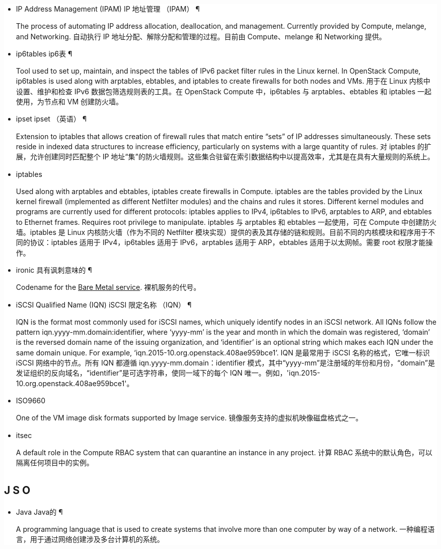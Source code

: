 - IP Address Management (IPAM) IP 地址管理 （IPAM） ¶

  The process of automating IP address allocation, deallocation, and management. Currently provided by Compute, melange, and Networking. 自动执行 IP 地址分配、解除分配和管理的过程。目前由 Compute、melange 和 Networking 提供。

- ip6tables ip6表 ¶

  Tool used to set up, maintain, and inspect the tables of IPv6 packet filter rules in the Linux kernel. In OpenStack Compute, ip6tables is used along with arptables, ebtables, and iptables to create firewalls for both nodes and VMs. 用于在 Linux 内核中设置、维护和检查 IPv6 数据包筛选规则表的工具。在 OpenStack Compute 中，ip6tables 与 arptables、ebtables 和 iptables 一起使用，为节点和 VM 创建防火墙。

- ipset ipset （英语） ¶

  Extension to iptables that allows creation of firewall rules that match entire “sets” of IP addresses simultaneously. These sets reside in indexed data structures to increase efficiency, particularly on systems with a large quantity of rules. 对 iptables 的扩展，允许创建同时匹配整个 IP 地址“集”的防火墙规则。这些集合驻留在索引数据结构中以提高效率，尤其是在具有大量规则的系统上。

- iptables

  Used along with arptables and ebtables, iptables create firewalls in Compute. iptables are the tables provided by the Linux kernel firewall (implemented as different Netfilter modules) and the chains and rules it stores. Different kernel modules and programs are currently used for different protocols: iptables applies to IPv4, ip6tables to IPv6, arptables to ARP, and ebtables to Ethernet frames. Requires root privilege to manipulate. iptables 与 arptables 和 ebtables 一起使用，可在 Compute 中创建防火墙。iptables 是 Linux  内核防火墙（作为不同的 Netfilter 模块实现）提供的表及其存储的链和规则。目前不同的内核模块和程序用于不同的协议：iptables  适用于 IPv4，ip6tables 适用于 IPv6，arptables 适用于 ARP，ebtables 适用于以太网帧。需要 root  权限才能操作。

- ironic 具有讽刺意味的 ¶

  Codename for the [Bare Metal service](https://docs.openstack.org/glance/2023.2/glossary.html#term-Bare-Metal-service-ironic). 裸机服务的代号。

- iSCSI Qualified Name (IQN) iSCSI 限定名称 （IQN） ¶

  IQN is the format most commonly used for iSCSI names, which uniquely identify nodes in an iSCSI network. All IQNs follow the pattern iqn.yyyy-mm.domain:identifier, where ‘yyyy-mm’ is the year and month in which the domain was registered, ‘domain’ is the reversed domain name of the issuing organization, and ‘identifier’ is an optional string which makes each IQN under the same domain unique. For example, ‘iqn.2015-10.org.openstack.408ae959bce1’. IQN 是最常用于 iSCSI 名称的格式，它唯一标识 iSCSI 网络中的节点。所有 IQN 都遵循  iqn.yyyy-mm.domain：identifier  模式，其中“yyyy-mm”是注册域的年份和月份，“domain”是发证组织的反向域名，“identifier”是可选字符串，使同一域下的每个  IQN 唯一。例如，'iqn.2015-10.org.openstack.408ae959bce1'。

- ISO9660

  One of the VM image disk formats supported by Image service. 镜像服务支持的虚拟机映像磁盘格式之一。

- itsec

  A default role in the Compute RBAC system that can quarantine an instance in any project. 计算 RBAC 系统中的默认角色，可以隔离任何项目中的实例。

## J S O

- Java Java的 ¶

  A programming language that is used to create systems that involve more than one computer by way of a network. 一种编程语言，用于通过网络创建涉及多台计算机的系统。

